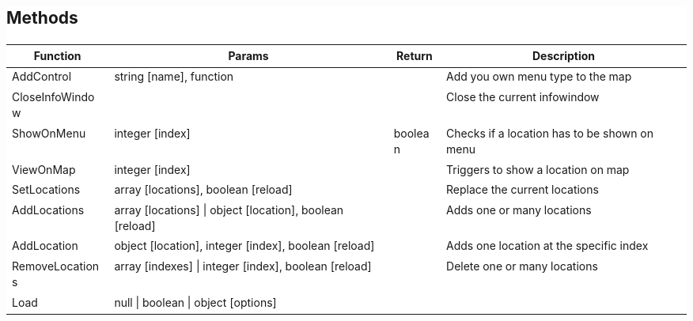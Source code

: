 ## Methods
<table>
	<thead>
	  <tr>
	    <th>Function</th>
	    <th>Params</th>
	    <th>Return</th>
	    <th>Description</th>
	  </tr>
	</thead>
	<tbody>
	  <tr>
	    <td>AddControl</td>
	    <td>string [name], function</td>
	    <td></td>
	    <td>Add you own menu type to the map</td>
	  </tr>
	  <tr>
	    <td>CloseInfoWindow</td>
	    <td></td>
	    <td></td>
	    <td>Close the current infowindow</td>
	  </tr>
	  <tr>
	    <td>ShowOnMenu</td>
	    <td>integer [index]</td>
	    <td>boolean</td>
	    <td>Checks if a location has to be shown on menu</td>
	  </tr>
	  <tr>
	    <td>ViewOnMap</td>
	    <td>integer [index]</td>
	    <td></td>
	    <td>Triggers to show a location on map</td>
	  </tr>
	  <tr>
	    <td>SetLocations</td>
	    <td>array [locations], boolean [reload]</td>
	    <td></td>
	    <td>Replace the current locations</td>
	  </tr>
	  <tr>
	    <td>AddLocations</td>
	    <td>array [locations] | object [location], boolean [reload]</td>
	    <td></td>
	    <td>Adds one or many locations</td>
	  </tr>
      <tr>
        <td>AddLocation</td>
        <td>object [location], integer [index], boolean [reload]</td>
        <td></td>
        <td>Adds one location at the specific index</td>
      </tr>
	  <tr>
	    <td>RemoveLocations</td>
	    <td>array [indexes] | integer [index], boolean [reload]</td>
	    <td></td>
	    <td>Delete one or many locations</td>
	  </tr>
	  <tr>
	    <td>Load</td>
	    <td>null | boolean | object [options]</td>